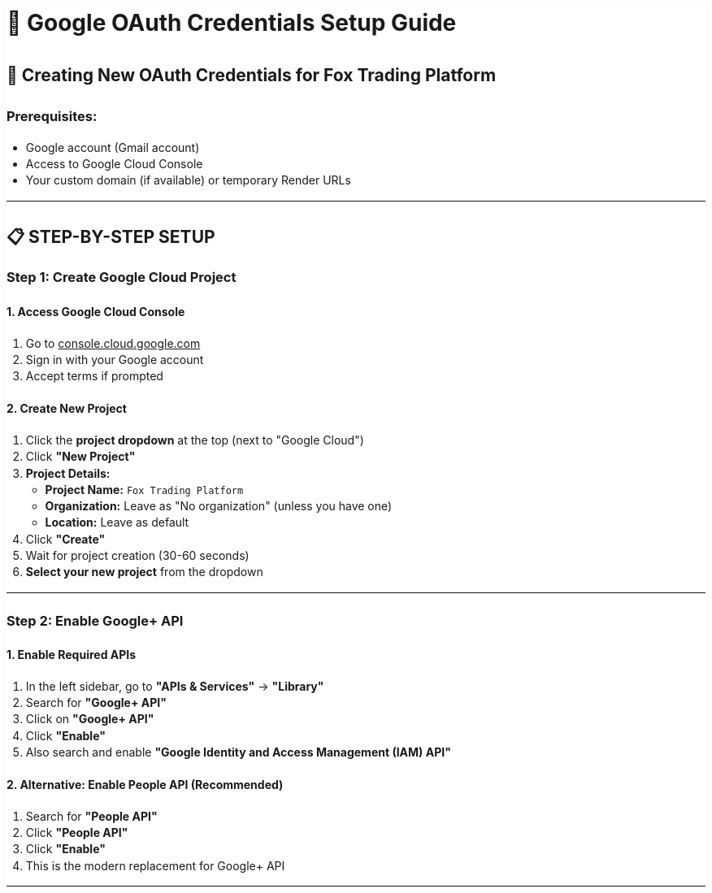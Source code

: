 # 🔐 **Google OAuth Credentials Setup Guide**

## 🎯 **Creating New OAuth Credentials for Fox Trading Platform**

### **Prerequisites:**
- Google account (Gmail account)
- Access to Google Cloud Console
- Your custom domain (if available) or temporary Render URLs

---

## 📋 **STEP-BY-STEP SETUP**

### **Step 1: Create Google Cloud Project**

#### 1. **Access Google Cloud Console**
1. Go to [console.cloud.google.com](https://console.cloud.google.com)
2. Sign in with your Google account
3. Accept terms if prompted

#### 2. **Create New Project**
1. Click the **project dropdown** at the top (next to "Google Cloud")
2. Click **"New Project"**
3. **Project Details:**
   - **Project Name:** `Fox Trading Platform`
   - **Organization:** Leave as "No organization" (unless you have one)
   - **Location:** Leave as default
4. Click **"Create"**
5. Wait for project creation (30-60 seconds)
6. **Select your new project** from the dropdown

---

### **Step 2: Enable Google+ API**

#### 1. **Enable Required APIs**
1. In the left sidebar, go to **"APIs & Services"** → **"Library"**
2. Search for **"Google+ API"**
3. Click on **"Google+ API"**
4. Click **"Enable"**
5. Also search and enable **"Google Identity and Access Management (IAM) API"**

#### 2. **Alternative: Enable People API (Recommended)**
1. Search for **"People API"**
2. Click **"People API"**
3. Click **"Enable"**
4. This is the modern replacement for Google+ API

---